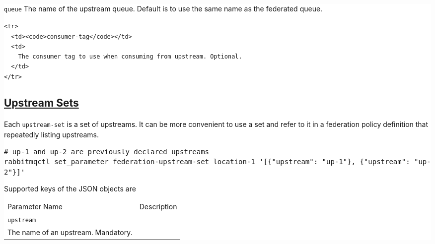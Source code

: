   <tbody>
    <tr>
      <td><code>queue</code></td>
      <td>
        The name of the upstream queue. Default is to use the same
        name as the federated queue.
      </td>
    </tr>

    <tr>
      <td><code>consumer-tag</code></td>
      <td>
        The consumer tag to use when consuming from upstream. Optional.
      </td>
    </tr>
  </tbody>
</table>


## <a id="upstream-sets" class="anchor" href="#upstream-sets">Upstream Sets</a>

Each <code>upstream-set</code> is a set of upstreams. It can be more convenient to use a set
and refer to it in a federation policy definition that repeatedly listing upstreams.

<pre class="lang-bash">
# up-1 and up-2 are previously declared upstreams
rabbitmqctl set_parameter federation-upstream-set location-1 '[{"upstream": "up-1"}, {"upstream": "up-2"}]'
</pre>

Supported keys of the JSON objects are

<table>
  <thead>
    <tr>
      <td>Parameter Name</td>
      <td>Description</td>
    </tr>
  </thead>

  <tbody>
    <tr>
      <td><code>upstream</code></td>
    </tr>
    <tr>
      <td>
        The name of an upstream. Mandatory.
      </td>
    </tr>
  </tbody>
</table>
